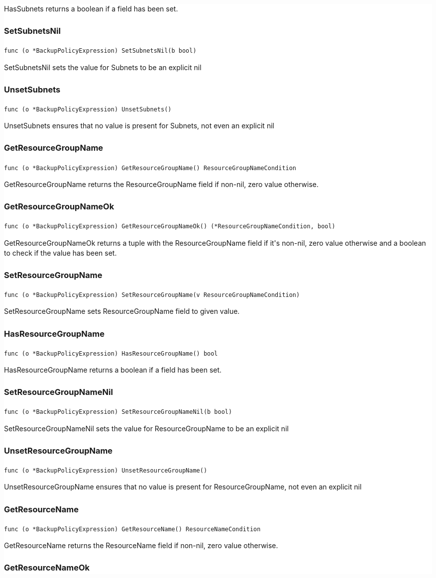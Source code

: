 HasSubnets returns a boolean if a field has been set.

### SetSubnetsNil

`func (o *BackupPolicyExpression) SetSubnetsNil(b bool)`

 SetSubnetsNil sets the value for Subnets to be an explicit nil

### UnsetSubnets
`func (o *BackupPolicyExpression) UnsetSubnets()`

UnsetSubnets ensures that no value is present for Subnets, not even an explicit nil
### GetResourceGroupName

`func (o *BackupPolicyExpression) GetResourceGroupName() ResourceGroupNameCondition`

GetResourceGroupName returns the ResourceGroupName field if non-nil, zero value otherwise.

### GetResourceGroupNameOk

`func (o *BackupPolicyExpression) GetResourceGroupNameOk() (*ResourceGroupNameCondition, bool)`

GetResourceGroupNameOk returns a tuple with the ResourceGroupName field if it's non-nil, zero value otherwise
and a boolean to check if the value has been set.

### SetResourceGroupName

`func (o *BackupPolicyExpression) SetResourceGroupName(v ResourceGroupNameCondition)`

SetResourceGroupName sets ResourceGroupName field to given value.

### HasResourceGroupName

`func (o *BackupPolicyExpression) HasResourceGroupName() bool`

HasResourceGroupName returns a boolean if a field has been set.

### SetResourceGroupNameNil

`func (o *BackupPolicyExpression) SetResourceGroupNameNil(b bool)`

 SetResourceGroupNameNil sets the value for ResourceGroupName to be an explicit nil

### UnsetResourceGroupName
`func (o *BackupPolicyExpression) UnsetResourceGroupName()`

UnsetResourceGroupName ensures that no value is present for ResourceGroupName, not even an explicit nil
### GetResourceName

`func (o *BackupPolicyExpression) GetResourceName() ResourceNameCondition`

GetResourceName returns the ResourceName field if non-nil, zero value otherwise.

### GetResourceNameOk
